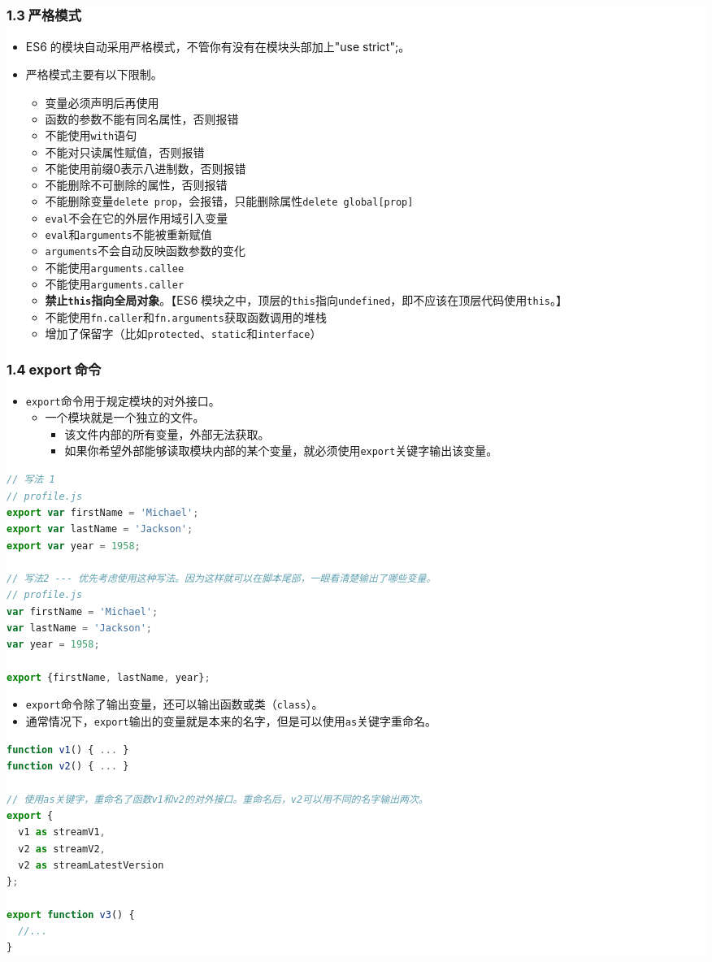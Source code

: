 ### 1.3 严格模式

* ES6 的模块自动采用严格模式，不管你有没有在模块头部加上"use strict";。

* 严格模式主要有以下限制。
    * 变量必须声明后再使用
    * 函数的参数不能有同名属性，否则报错
    * 不能使用`with`语句
    * 不能对只读属性赋值，否则报错
    * 不能使用前缀0表示八进制数，否则报错
    * 不能删除不可删除的属性，否则报错
    * 不能删除变量`delete prop`，会报错，只能删除属性`delete global[prop]`
    * `eval`不会在它的外层作用域引入变量
    * `eval`和`arguments`不能被重新赋值
    * `arguments`不会自动反映函数参数的变化
    * 不能使用`arguments.callee`
    * 不能使用`arguments.caller`
    * **禁止`this`指向全局对象**。【ES6 模块之中，顶层的`this`指向`undefined`，即不应该在顶层代码使用`this`。】
    * 不能使用`fn.caller`和`fn.arguments`获取函数调用的堆栈
    * 增加了保留字（比如`protected`、`static`和`interface`）

### 1.4 export 命令

* `export`命令用于规定模块的对外接口。
    * 一个模块就是一个独立的文件。
        * 该文件内部的所有变量，外部无法获取。
        * 如果你希望外部能够读取模块内部的某个变量，就必须使用`export`关键字输出该变量。

```js
// 写法 1
// profile.js
export var firstName = 'Michael';
export var lastName = 'Jackson';
export var year = 1958;

// 写法2 --- 优先考虑使用这种写法。因为这样就可以在脚本尾部，一眼看清楚输出了哪些变量。
// profile.js
var firstName = 'Michael';
var lastName = 'Jackson';
var year = 1958;

export {firstName, lastName, year};
```

* `export`命令除了输出变量，还可以输出函数或类（`class`）。
* 通常情况下，`export`输出的变量就是本来的名字，但是可以使用`as`关键字重命名。

```js
function v1() { ... }
function v2() { ... }

// 使用as关键字，重命名了函数v1和v2的对外接口。重命名后，v2可以用不同的名字输出两次。
export {
  v1 as streamV1,
  v2 as streamV2,
  v2 as streamLatestVersion
};

export function v3() {
  //...
}
```

